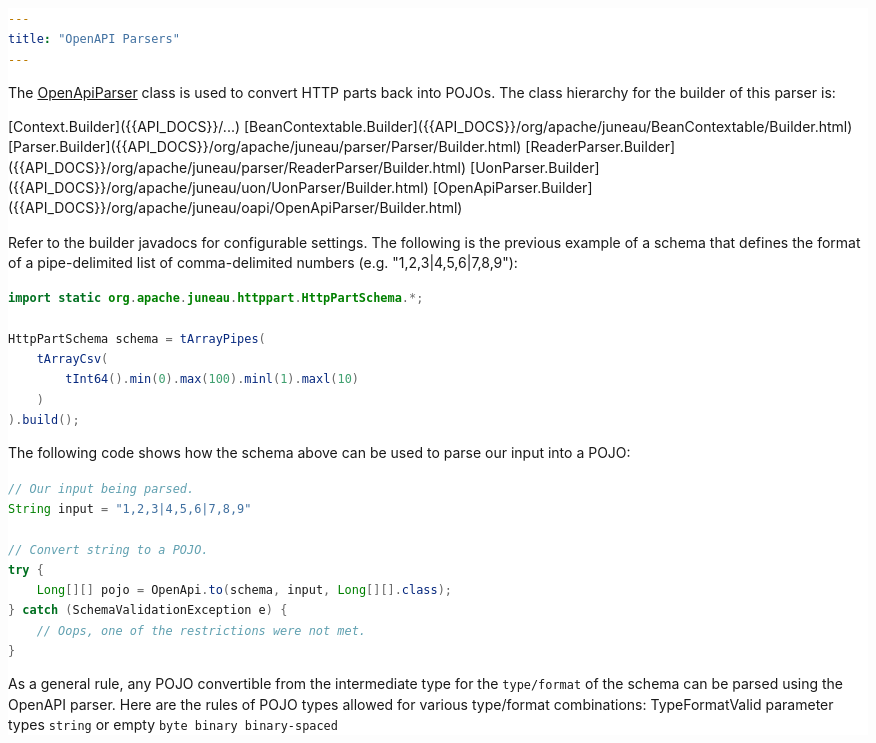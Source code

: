 ```yaml
---
title: "OpenAPI Parsers"
---
```


The [OpenApiParser]({{API_DOCS}}/org/apache/juneau/oapi/OpenApiParser.html) class is used to convert HTTP parts back into POJOs.
The class hierarchy for the builder of this parser is:

<tree>
<node-0><java-abstract-class>[Context.Builder]({{API_DOCS}}/...)</java-abstract-class></node-0>
<node-1><java-abstract-class>[BeanContextable.Builder]({{API_DOCS}}/org/apache/juneau/BeanContextable/Builder.html)</java-abstract-class></node-1>
<node-2><java-abstract-class>[Parser.Builder]({{API_DOCS}}/org/apache/juneau/parser/Parser/Builder.html)</java-abstract-class></node-2>
<node-3><java-abstract-class>[ReaderParser.Builder]({{API_DOCS}}/org/apache/juneau/parser/ReaderParser/Builder.html)</java-abstract-class></node-3>
<node-4><java-class>[UonParser.Builder]({{API_DOCS}}/org/apache/juneau/uon/UonParser/Builder.html)</java-class></node-4>
<node-5><java-class>[OpenApiParser.Builder]({{API_DOCS}}/org/apache/juneau/oapi/OpenApiParser/Builder.html)</java-class></node-5>
</tree>

Refer to the builder javadocs for configurable settings.
The following is the previous example of a schema that defines the format of a pipe-delimited list of comma-delimited numbers (e.g.
"1,2,3|4,5,6|7,8,9"):

```java
import static org.apache.juneau.httppart.HttpPartSchema.*;

HttpPartSchema schema = tArrayPipes(
    tArrayCsv(
        tInt64().min(0).max(100).minl(1).maxl(10)
    )
).build();
```

The following code shows how the schema above can be used to parse our input into a POJO:

```java
// Our input being parsed.
String input = "1,2,3|4,5,6|7,8,9"

// Convert string to a POJO.
try {
    Long[][] pojo = OpenApi.to(schema, input, Long[][].class);
} catch (SchemaValidationException e) {
    // Oops, one of the restrictions were not met.
}
```

As a general rule, any POJO convertible from the intermediate type for the `type/format` of the schema can be parsed using the OpenAPI parser.
Here are the rules of POJO types allowed for various type/format combinations: TypeFormatValid parameter types `string` or empty `byte binary binary-spaced`
